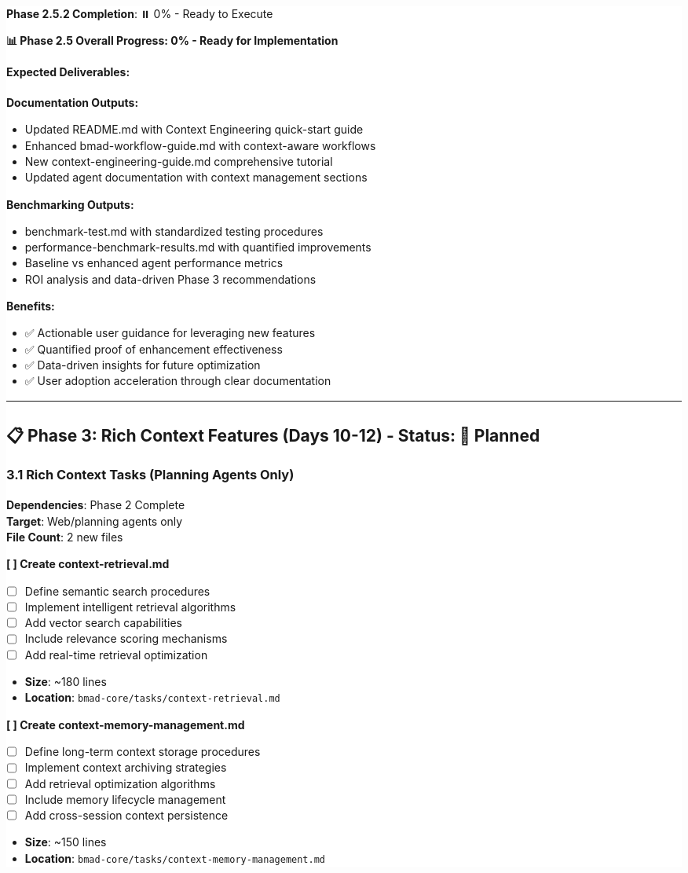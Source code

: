 **Phase 2.5.2 Completion**: ⏸️ 0% - Ready to Execute

**📊 Phase 2.5 Overall Progress: 0% - Ready for Implementation**

#### Expected Deliverables:

**Documentation Outputs:**

- Updated README.md with Context Engineering quick-start guide
- Enhanced bmad-workflow-guide.md with context-aware workflows
- New context-engineering-guide.md comprehensive tutorial
- Updated agent documentation with context management sections

**Benchmarking Outputs:**

- benchmark-test.md with standardized testing procedures
- performance-benchmark-results.md with quantified improvements
- Baseline vs enhanced agent performance metrics
- ROI analysis and data-driven Phase 3 recommendations

**Benefits:**

- ✅ Actionable user guidance for leveraging new features
- ✅ Quantified proof of enhancement effectiveness
- ✅ Data-driven insights for future optimization
- ✅ User adoption acceleration through clear documentation

---

## 📋 Phase 3: Rich Context Features (Days 10-12) - Status: 🔄 Planned

### 3.1 Rich Context Tasks (Planning Agents Only)

**Dependencies**: Phase 2 Complete  
**Target**: Web/planning agents only  
**File Count**: 2 new files

**[ ] Create context-retrieval.md**

- [ ] Define semantic search procedures
- [ ] Implement intelligent retrieval algorithms
- [ ] Add vector search capabilities
- [ ] Include relevance scoring mechanisms
- [ ] Add real-time retrieval optimization
- **Size**: ~180 lines
- **Location**: `bmad-core/tasks/context-retrieval.md`

**[ ] Create context-memory-management.md**

- [ ] Define long-term context storage procedures
- [ ] Implement context archiving strategies
- [ ] Add retrieval optimization algorithms
- [ ] Include memory lifecycle management
- [ ] Add cross-session context persistence
- **Size**: ~150 lines
- **Location**: `bmad-core/tasks/context-memory-management.md`
